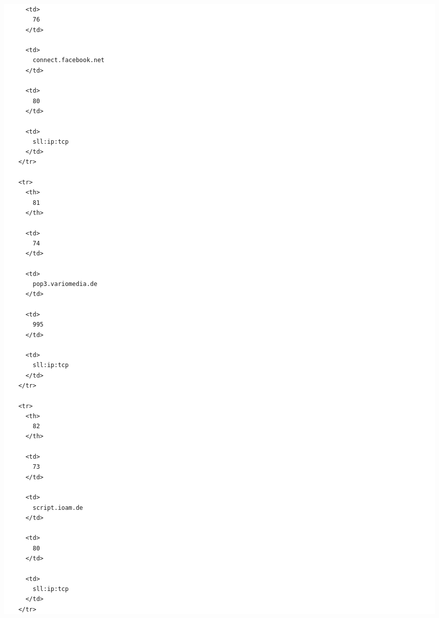           <td>
            76
          </td>

          <td>
            connect.facebook.net
          </td>

          <td>
            80
          </td>

          <td>
            sll:ip:tcp
          </td>
        </tr>

        <tr>
          <th>
            81
          </th>

          <td>
            74
          </td>

          <td>
            pop3.variomedia.de
          </td>

          <td>
            995
          </td>

          <td>
            sll:ip:tcp
          </td>
        </tr>

        <tr>
          <th>
            82
          </th>

          <td>
            73
          </td>

          <td>
            script.ioam.de
          </td>

          <td>
            80
          </td>

          <td>
            sll:ip:tcp
          </td>
        </tr>

